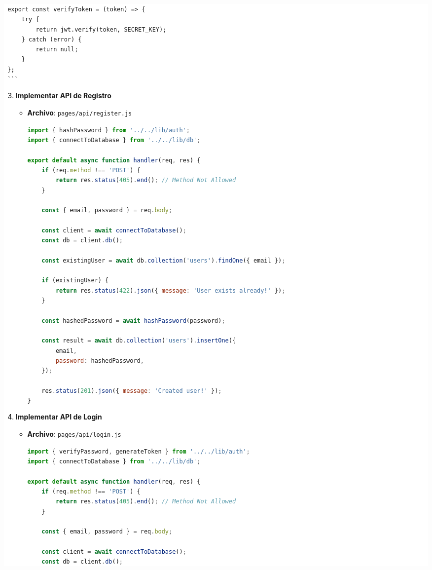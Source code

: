      export const verifyToken = (token) => {
         try {
             return jwt.verify(token, SECRET_KEY);
         } catch (error) {
             return null;
         }
     };
     ```

3. **Implementar API de Registro**
   - **Archivo**: `pages/api/register.js`
     ```javascript
     import { hashPassword } from '../../lib/auth';
     import { connectToDatabase } from '../../lib/db';

     export default async function handler(req, res) {
         if (req.method !== 'POST') {
             return res.status(405).end(); // Method Not Allowed
         }

         const { email, password } = req.body;

         const client = await connectToDatabase();
         const db = client.db();

         const existingUser = await db.collection('users').findOne({ email });

         if (existingUser) {
             return res.status(422).json({ message: 'User exists already!' });
         }

         const hashedPassword = await hashPassword(password);

         const result = await db.collection('users').insertOne({
             email,
             password: hashedPassword,
         });

         res.status(201).json({ message: 'Created user!' });
     }
     ```

4. **Implementar API de Login**
   - **Archivo**: `pages/api/login.js`
     ```javascript
     import { verifyPassword, generateToken } from '../../lib/auth';
     import { connectToDatabase } from '../../lib/db';

     export default async function handler(req, res) {
         if (req.method !== 'POST') {
             return res.status(405).end(); // Method Not Allowed
         }

         const { email, password } = req.body;

         const client = await connectToDatabase();
         const db = client.db();
